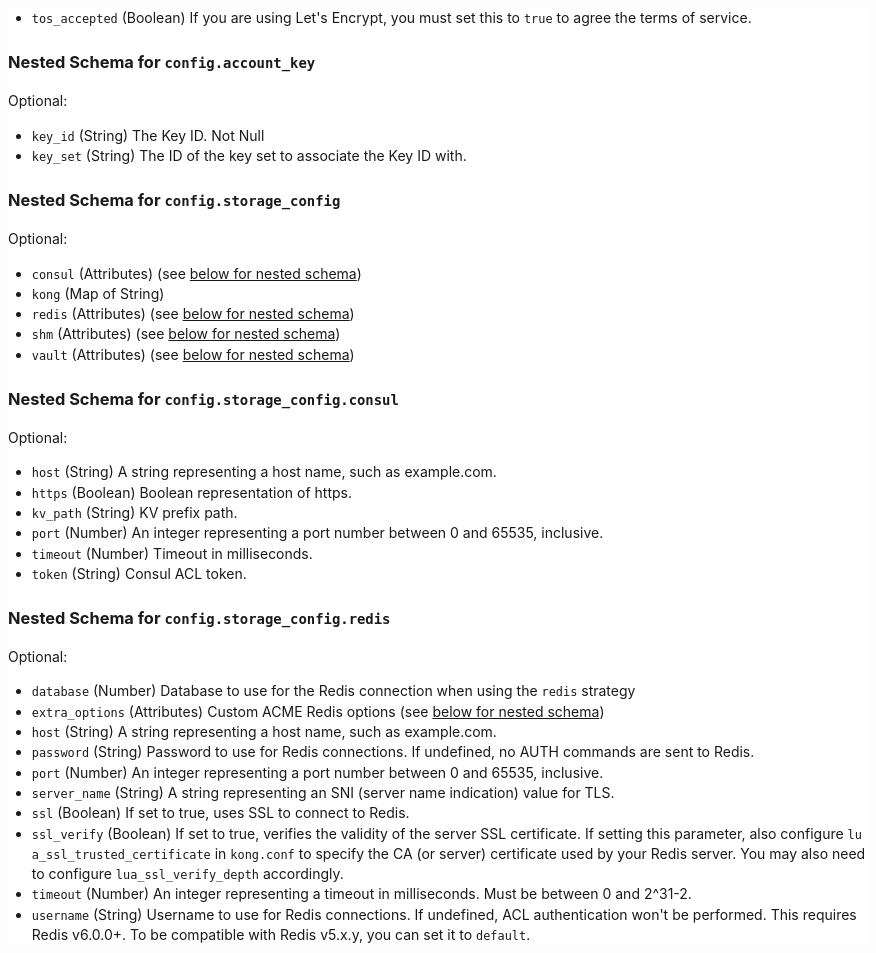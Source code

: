 - `tos_accepted` (Boolean) If you are using Let's Encrypt, you must set this to `true` to agree the terms of service.

<a id="nestedatt--config--account_key"></a>
### Nested Schema for `config.account_key`

Optional:

- `key_id` (String) The Key ID. Not Null
- `key_set` (String) The ID of the key set to associate the Key ID with.


<a id="nestedatt--config--storage_config"></a>
### Nested Schema for `config.storage_config`

Optional:

- `consul` (Attributes) (see [below for nested schema](#nestedatt--config--storage_config--consul))
- `kong` (Map of String)
- `redis` (Attributes) (see [below for nested schema](#nestedatt--config--storage_config--redis))
- `shm` (Attributes) (see [below for nested schema](#nestedatt--config--storage_config--shm))
- `vault` (Attributes) (see [below for nested schema](#nestedatt--config--storage_config--vault))

<a id="nestedatt--config--storage_config--consul"></a>
### Nested Schema for `config.storage_config.consul`

Optional:

- `host` (String) A string representing a host name, such as example.com.
- `https` (Boolean) Boolean representation of https.
- `kv_path` (String) KV prefix path.
- `port` (Number) An integer representing a port number between 0 and 65535, inclusive.
- `timeout` (Number) Timeout in milliseconds.
- `token` (String) Consul ACL token.


<a id="nestedatt--config--storage_config--redis"></a>
### Nested Schema for `config.storage_config.redis`

Optional:

- `database` (Number) Database to use for the Redis connection when using the `redis` strategy
- `extra_options` (Attributes) Custom ACME Redis options (see [below for nested schema](#nestedatt--config--storage_config--redis--extra_options))
- `host` (String) A string representing a host name, such as example.com.
- `password` (String) Password to use for Redis connections. If undefined, no AUTH commands are sent to Redis.
- `port` (Number) An integer representing a port number between 0 and 65535, inclusive.
- `server_name` (String) A string representing an SNI (server name indication) value for TLS.
- `ssl` (Boolean) If set to true, uses SSL to connect to Redis.
- `ssl_verify` (Boolean) If set to true, verifies the validity of the server SSL certificate. If setting this parameter, also configure `lua_ssl_trusted_certificate` in `kong.conf` to specify the CA (or server) certificate used by your Redis server. You may also need to configure `lua_ssl_verify_depth` accordingly.
- `timeout` (Number) An integer representing a timeout in milliseconds. Must be between 0 and 2^31-2.
- `username` (String) Username to use for Redis connections. If undefined, ACL authentication won't be performed. This requires Redis v6.0.0+. To be compatible with Redis v5.x.y, you can set it to `default`.
